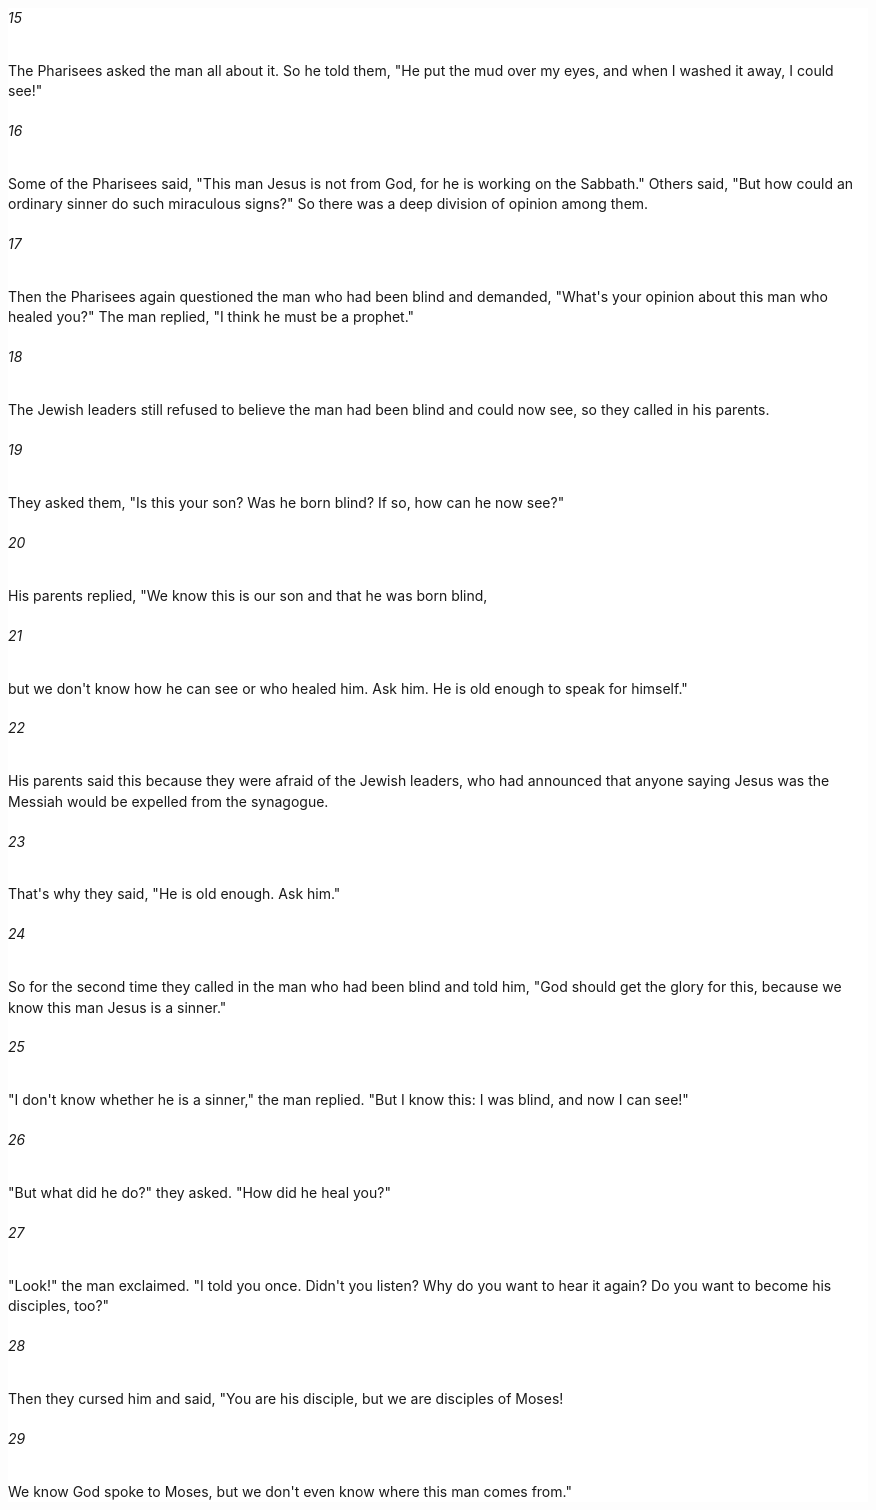 ###### 15 
The Pharisees asked the man all about it. So he told them, "He put the mud over my eyes, and when I washed it away, I could see!" 

###### 16 
Some of the Pharisees said, "This man Jesus is not from God, for he is working on the Sabbath." Others said, "But how could an ordinary sinner do such miraculous signs?" So there was a deep division of opinion among them. 

###### 17 
Then the Pharisees again questioned the man who had been blind and demanded, "What's your opinion about this man who healed you?" The man replied, "I think he must be a prophet." 

###### 18 
The Jewish leaders still refused to believe the man had been blind and could now see, so they called in his parents. 

###### 19 
They asked them, "Is this your son? Was he born blind? If so, how can he now see?" 

###### 20 
His parents replied, "We know this is our son and that he was born blind, 

###### 21 
but we don't know how he can see or who healed him. Ask him. He is old enough to speak for himself." 

###### 22 
His parents said this because they were afraid of the Jewish leaders, who had announced that anyone saying Jesus was the Messiah would be expelled from the synagogue. 

###### 23 
That's why they said, "He is old enough. Ask him." 

###### 24 
So for the second time they called in the man who had been blind and told him, "God should get the glory for this, because we know this man Jesus is a sinner." 

###### 25 
"I don't know whether he is a sinner," the man replied. "But I know this: I was blind, and now I can see!" 

###### 26 
"But what did he do?" they asked. "How did he heal you?" 

###### 27 
"Look!" the man exclaimed. "I told you once. Didn't you listen? Why do you want to hear it again? Do you want to become his disciples, too?" 

###### 28 
Then they cursed him and said, "You are his disciple, but we are disciples of Moses! 

###### 29 
We know God spoke to Moses, but we don't even know where this man comes from." 
